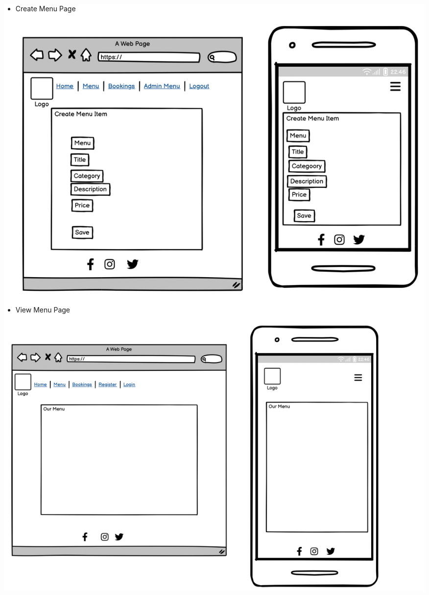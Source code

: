 - Create Menu Page

![Create-Menu-wireframe](docs/readme_images/Create-menu-wf.png)

- View Menu Page

![View-menu-wireframe](docs/readme_images/view-menu-wf.png)
